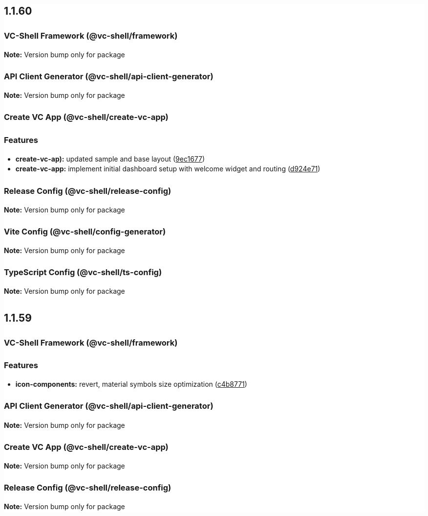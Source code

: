 ## 1.1.60

### VC-Shell Framework (@vc-shell/framework)

**Note:** Version bump only for package

### API Client Generator (@vc-shell/api-client-generator)

**Note:** Version bump only for package

### Create VC App (@vc-shell/create-vc-app)

### Features
- **create-vc-ap):** updated sample and base layout ([9ec1677](https://github.com/VirtoCommerce/vc-shell/commit/9ec1677dc52eb99b0238f9e466904185bbfc2acb))
- **create-vc-app:** implement initial dashboard setup with welcome widget and routing ([d924e71](https://github.com/VirtoCommerce/vc-shell/commit/d924e715467f766b88bd746ac31a7a2b4dec168f))

### Release Config (@vc-shell/release-config)

**Note:** Version bump only for package

### Vite Config (@vc-shell/config-generator)

**Note:** Version bump only for package

### TypeScript Config (@vc-shell/ts-config)

**Note:** Version bump only for package

## 1.1.59

### VC-Shell Framework (@vc-shell/framework)

### Features
- **icon-components:** revert, material symbols size optimization ([c4b8771](https://github.com/VirtoCommerce/vc-shell/commit/c4b87712503d6bca3edf94efecd2585d7643472c))

### API Client Generator (@vc-shell/api-client-generator)

**Note:** Version bump only for package

### Create VC App (@vc-shell/create-vc-app)

**Note:** Version bump only for package

### Release Config (@vc-shell/release-config)

**Note:** Version bump only for package
